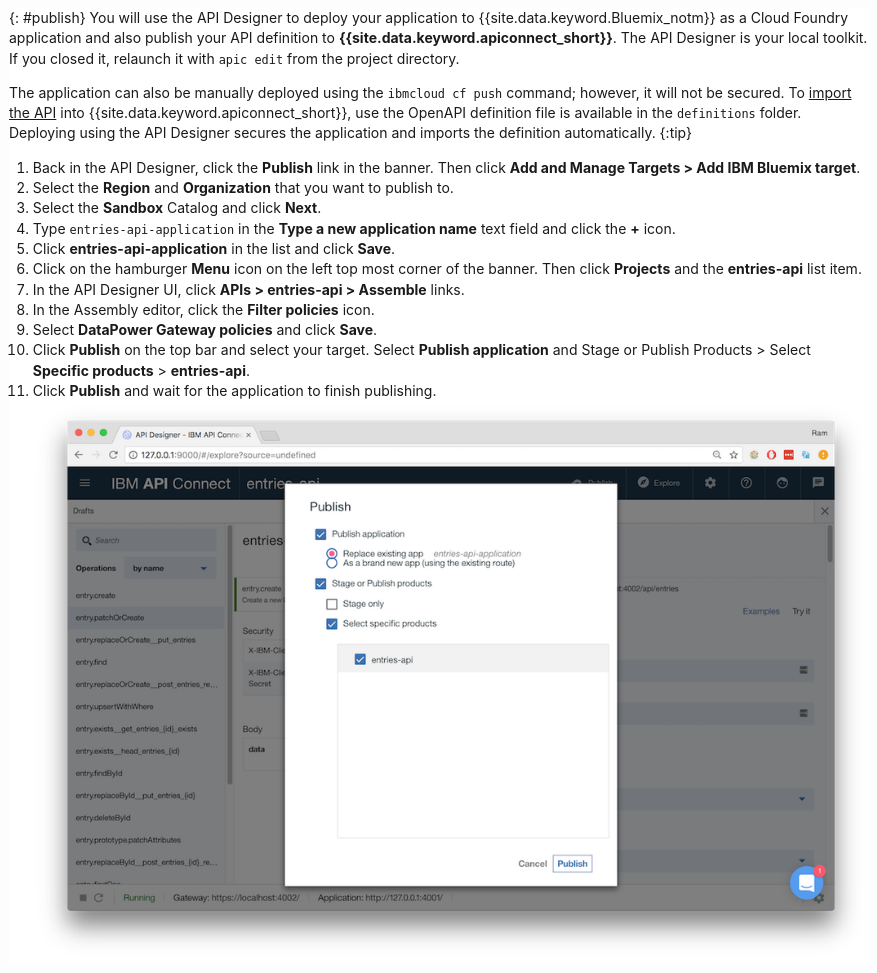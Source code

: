 {: #publish}
You will use the API Designer to deploy your application to {{site.data.keyword.Bluemix_notm}} as a Cloud Foundry application and also publish your API definition to **{{site.data.keyword.apiconnect_short}}**. The API Designer is your local toolkit. If you closed it, relaunch it with `apic edit` from the project directory.

The application can also be manually deployed using the `ibmcloud cf push` command; however, it will not be secured. To [import the API](https://{DomainName}/docs/services/apiconnect/tutorials?topic=apiconnect-tut_rest_landing#tut_rest_landing) into {{site.data.keyword.apiconnect_short}}, use the OpenAPI definition file is available in the `definitions` folder. Deploying using the API Designer secures the application and imports the definition automatically.
{:tip}

1. Back in the API Designer, click the **Publish** link in the banner. Then click **Add and Manage Targets > Add IBM Bluemix target**.
2. Select the **Region** and **Organization** that you want to publish to.
3. Select the **Sandbox** Catalog and click **Next**.
4. Type `entries-api-application` in the **Type a new application name** text field and click the **+** icon.
5. Click **entries-api-application** in the list and click **Save**.
6. Click on the hamburger **Menu** icon on the left top most corner of the banner. Then click **Projects** and the **entries-api** list item.
7. In the API Designer UI, click **APIs > entries-api > Assemble** links.
8. In the Assembly editor, click the **Filter policies** icon.
9. Select **DataPower Gateway policies** and click **Save**.
10. Click **Publish** on the top bar and select your target. Select **Publish application** and Stage or Publish Products > Select **Specific products** > **entries-api**.
11. Click **Publish** and wait for the application to finish publishing.
    ![Publishing dialog](images/solution13/publish.png)
